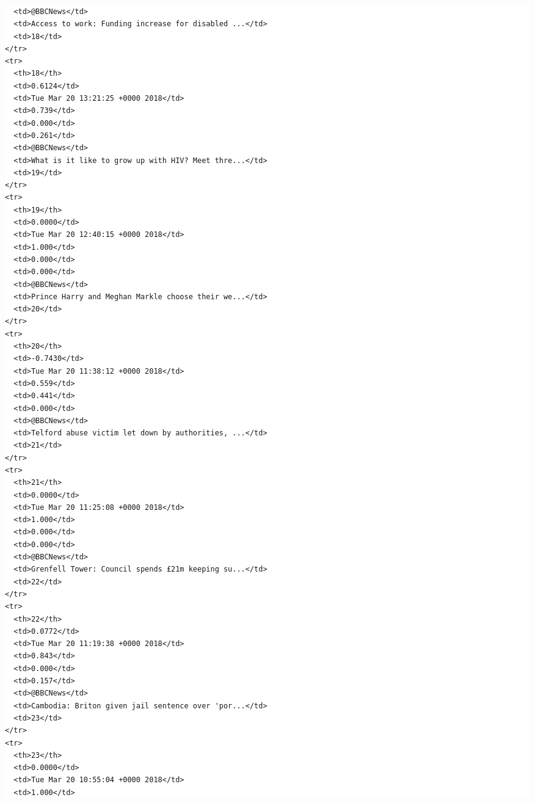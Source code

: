       <td>@BBCNews</td>
      <td>Access to work: Funding increase for disabled ...</td>
      <td>18</td>
    </tr>
    <tr>
      <th>18</th>
      <td>0.6124</td>
      <td>Tue Mar 20 13:21:25 +0000 2018</td>
      <td>0.739</td>
      <td>0.000</td>
      <td>0.261</td>
      <td>@BBCNews</td>
      <td>What is it like to grow up with HIV? Meet thre...</td>
      <td>19</td>
    </tr>
    <tr>
      <th>19</th>
      <td>0.0000</td>
      <td>Tue Mar 20 12:40:15 +0000 2018</td>
      <td>1.000</td>
      <td>0.000</td>
      <td>0.000</td>
      <td>@BBCNews</td>
      <td>Prince Harry and Meghan Markle choose their we...</td>
      <td>20</td>
    </tr>
    <tr>
      <th>20</th>
      <td>-0.7430</td>
      <td>Tue Mar 20 11:38:12 +0000 2018</td>
      <td>0.559</td>
      <td>0.441</td>
      <td>0.000</td>
      <td>@BBCNews</td>
      <td>Telford abuse victim let down by authorities, ...</td>
      <td>21</td>
    </tr>
    <tr>
      <th>21</th>
      <td>0.0000</td>
      <td>Tue Mar 20 11:25:08 +0000 2018</td>
      <td>1.000</td>
      <td>0.000</td>
      <td>0.000</td>
      <td>@BBCNews</td>
      <td>Grenfell Tower: Council spends £21m keeping su...</td>
      <td>22</td>
    </tr>
    <tr>
      <th>22</th>
      <td>0.0772</td>
      <td>Tue Mar 20 11:19:38 +0000 2018</td>
      <td>0.843</td>
      <td>0.000</td>
      <td>0.157</td>
      <td>@BBCNews</td>
      <td>Cambodia: Briton given jail sentence over 'por...</td>
      <td>23</td>
    </tr>
    <tr>
      <th>23</th>
      <td>0.0000</td>
      <td>Tue Mar 20 10:55:04 +0000 2018</td>
      <td>1.000</td>